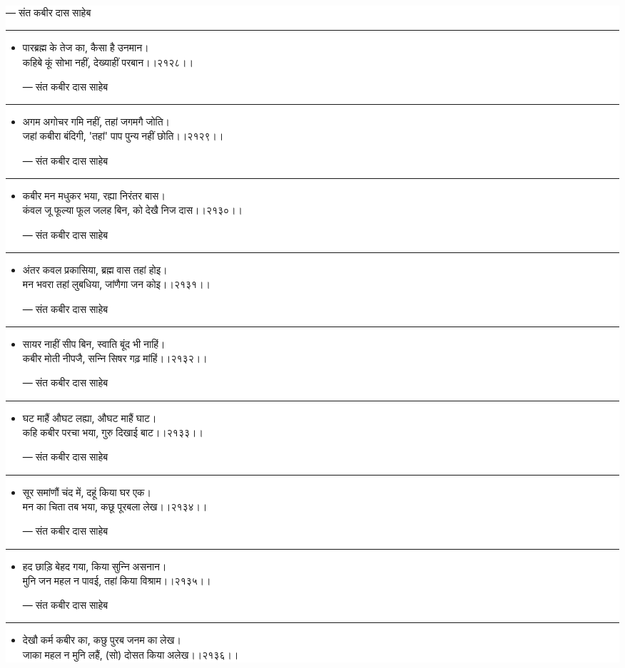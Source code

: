   — संत कबीर दास साहेब

---

- पारब्रह्म के तेज का, कैसा है उनमान।\
  कहिबे कूं सोभा नहीं, देख्‍याहीं परबान।।२१२८।।

  — संत कबीर दास साहेब

---

- अगम अगोचर गमि नहीं, तहां जगमगै जोति।\
  जहां कबीरा बंदिगी, 'तहां' पाप पुन्‍य नहीं छोति।।२१२९।।

  — संत कबीर दास साहेब

---

- कबीर मन मधुकर भया, रह्या निरंतर बास।\
  कंवल जू फूल्‍या फूल जलह बिन, को देखै निज दास।।२१३०।।

  — संत कबीर दास साहेब

---

- अंतर कवल प्रकासिया, ब्रह्म वास तहां होइ।\
  मन भवरा तहां लुबधिया, जांणैगा जन कोइ।।२१३१।।

  — संत कबीर दास साहेब

---

- सायर नाहीं सीप बिन, स्‍वाति बूंद भी नाहिं।\
  कबीर मोती नीपजै, सन्‍न‍ि सिषर गढ़ मांहिं।।२१३२।।

  — संत कबीर दास साहेब

---

- घट माहैं औघट लह्या, औघट माहैं घाट।\
  कहि कबीर परचा भया, गुरु दिखाई बाट।।२१३३।।

  — संत कबीर दास साहेब

---

- सूर समांणौं चंद में, दहूं किया घर एक।\
  मन का चिता तब भया, कछू पूरबला लेख।।२१३४।।

  — संत कबीर दास साहेब

---

- हद छाड़‍ि बेहद गया, किया सुन्‍न‍ि असनान।\
  मुनि जन महल न पावई, तहां किया विश्राम।।२१३५।।

  — संत कबीर दास साहेब

---

- देखौ कर्म कबीर का, कछु पुरब जनम का लेख।\
  जाका महल न मुनि लहैं, (सो) दोसत किया अलेख।।२१३६।।
